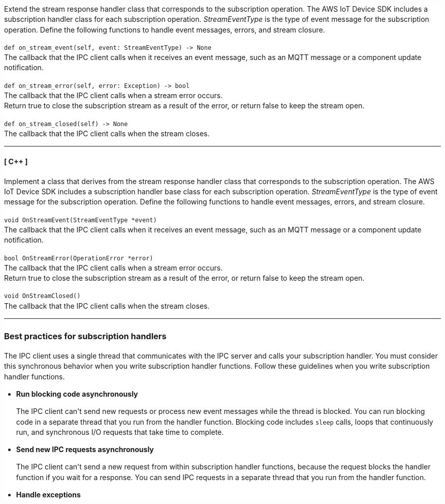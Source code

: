 Extend the stream response handler class that corresponds to the subscription operation\. The AWS IoT Device SDK includes a subscription handler class for each subscription operation\. *StreamEventType* is the type of event message for the subscription operation\. Define the following functions to handle event messages, errors, and stream closure\.

`def on_stream_event(self, event: StreamEventType) -> None`  
The callback that the IPC client calls when it receives an event message, such as an MQTT message or a component update notification\.

`def on_stream_error(self, error: Exception) -> bool`  
The callback that the IPC client calls when a stream error occurs\.  
<a name="ipc-subscription-handler-on-stream-error-return-value"></a>Return true to close the subscription stream as a result of the error, or return false to keep the stream open\.

`def on_stream_closed(self) -> None`  
The callback that the IPC client calls when the stream closes\.

------
#### [ C\+\+ ]

Implement a class that derives from the stream response handler class that corresponds to the subscription operation\. The AWS IoT Device SDK includes a subscription handler base class for each subscription operation\. *StreamEventType* is the type of event message for the subscription operation\. Define the following functions to handle event messages, errors, and stream closure\.

`void OnStreamEvent(StreamEventType *event)`  
The callback that the IPC client calls when it receives an event message, such as an MQTT message or a component update notification\.

`bool OnStreamError(OperationError *error)`  
The callback that the IPC client calls when a stream error occurs\.  
<a name="ipc-subscription-handler-on-stream-error-return-value"></a>Return true to close the subscription stream as a result of the error, or return false to keep the stream open\.

`void OnStreamClosed()`  
The callback that the IPC client calls when the stream closes\.

------

### Best practices for subscription handlers<a name="ipc-subscription-handler-best-practices"></a>

The IPC client uses a single thread that communicates with the IPC server and calls your subscription handler\. You must consider this synchronous behavior when you write subscription handler functions\. Follow these guidelines when you write subscription handler functions\.
+ **Run blocking code asynchronously**

  The IPC client can't send new requests or process new event messages while the thread is blocked\. You can run blocking code in a separate thread that you run from the handler function\. Blocking code includes `sleep` calls, loops that continuously run, and synchronous I/O requests that take time to complete\.
+ **Send new IPC requests asynchronously**

  The IPC client can't send a new request from within subscription handler functions, because the request blocks the handler function if you wait for a response\. You can send IPC requests in a separate thread that you run from the handler function\.
+ **Handle exceptions**
